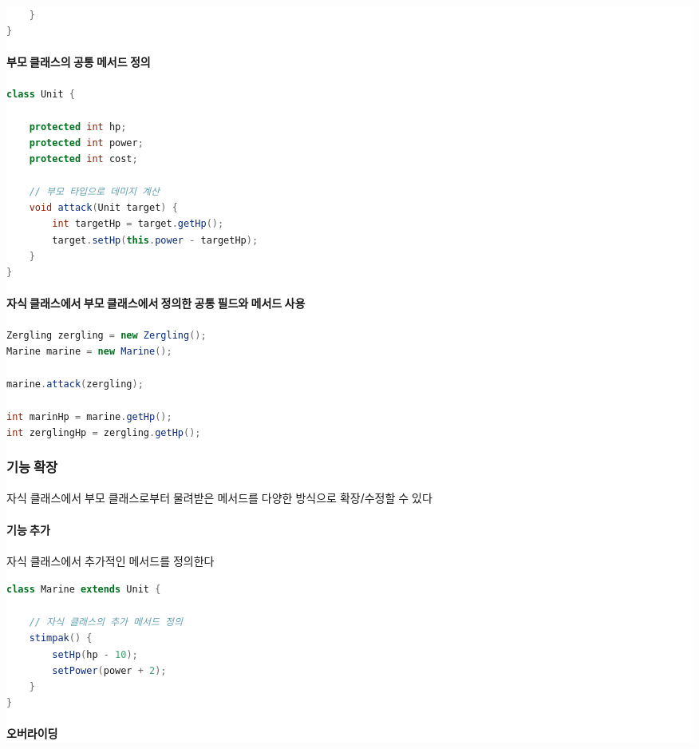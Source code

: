 ```java
    }
}
```

#### 부모 클래스의 공통 메서드 정의

```java
class Unit {
    
    protected int hp;
    protected int power;
    protected int cost;
    
    // 부모 타입으로 데미지 계산
    void attack(Unit target) {
        int targetHp = target.getHp();
        target.setHp(this.power - targetHp);
    }
}
```

#### 자식 클래스에서 부모 클래스에서 정의한 공통 필드와 메서드 사용

```java
Zergling zergling = new Zergling();
Marine marine = new Marine();

marine.attack(zergling);

int marinHp = marine.getHp();
int zerglingHp = zergling.getHp();
```

### 기능 확장

자식 클래스에서 부모 클래스로부터 물려받은 메서드를 다양한 방식으로 확장/수정할 수 있다

#### 기능 추가

자식 클래스에서 추가적인 메서드를 정의한다

```java
class Marine extends Unit {

    // 자식 클래스의 추가 메서드 정의
    stimpak() {
        setHp(hp - 10);
        setPower(power + 2);
    }
}
```

#### 오버라이딩

